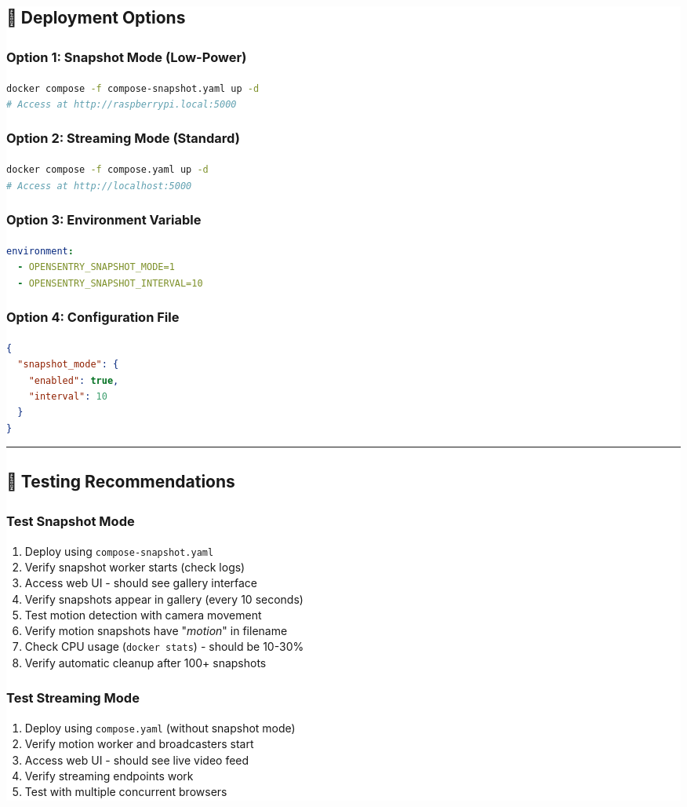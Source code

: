 
## 🚀 Deployment Options

### Option 1: Snapshot Mode (Low-Power)
```bash
docker compose -f compose-snapshot.yaml up -d
# Access at http://raspberrypi.local:5000
```

### Option 2: Streaming Mode (Standard)
```bash
docker compose -f compose.yaml up -d
# Access at http://localhost:5000
```

### Option 3: Environment Variable
```yaml
environment:
  - OPENSENTRY_SNAPSHOT_MODE=1
  - OPENSENTRY_SNAPSHOT_INTERVAL=10
```

### Option 4: Configuration File
```json
{
  "snapshot_mode": {
    "enabled": true,
    "interval": 10
  }
}
```

---

## 🧪 Testing Recommendations

### Test Snapshot Mode
1. Deploy using `compose-snapshot.yaml`
2. Verify snapshot worker starts (check logs)
3. Access web UI - should see gallery interface
4. Verify snapshots appear in gallery (every 10 seconds)
5. Test motion detection with camera movement
6. Verify motion snapshots have "_motion_" in filename
7. Check CPU usage (`docker stats`) - should be 10-30%
8. Verify automatic cleanup after 100+ snapshots

### Test Streaming Mode
1. Deploy using `compose.yaml` (without snapshot mode)
2. Verify motion worker and broadcasters start
3. Access web UI - should see live video feed
4. Verify streaming endpoints work
5. Test with multiple concurrent browsers
